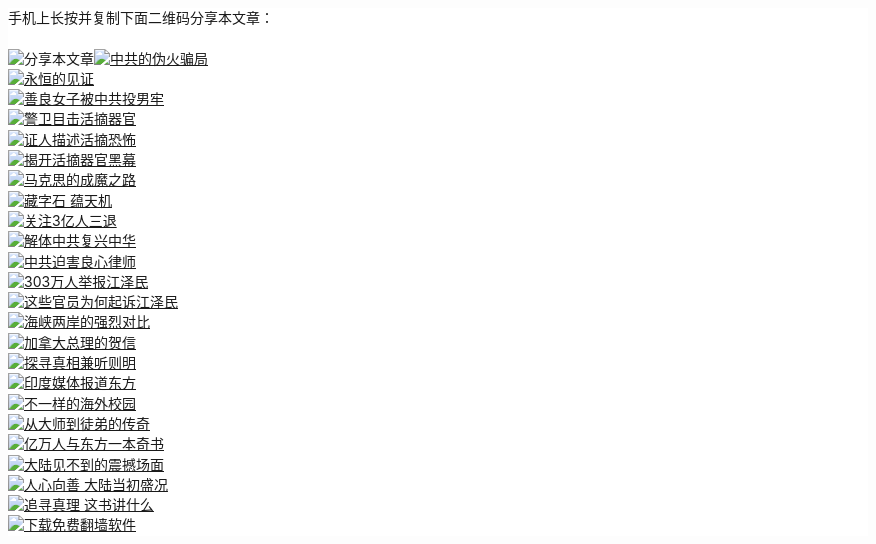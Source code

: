 ####
手机上长按并复制下面二维码分享本文章：<br><br><img src="http://www.hehaibao.com/qr/index.php?m=1&e=L&p=10&t=&d=https://github.com/woywz155/djy/blob/master/gb/19/10/2/n11562191.md%231" title="分享本文章"></td><td VALIGN=TOP><a href="https://github.com/woywz155/djy/blob/master/gb/16/1/21/n4622075.md?dfh#1" target="_blank"><img src="https://raw.githubusercontent.com/woywz155/djy/master/gb/300/wei-f1.jpg" title="中共的伪火骗局"  alt="中共的伪火骗局"></a><br><a href="https://github.com/woywz155/yh/blob/master/README.md?dfh#1" target="_blank"><img src="https://raw.githubusercontent.com/woywz155/djy/master/gb/300/yong-h.jpg" title="永恒的见证"  alt="永恒的见证"></a><br><a href="https://github.com/woywz155/djy/blob/master/gb/13/9/29/n3974789.md?dfh#1" target="_blank"><img src="https://raw.githubusercontent.com/woywz155/djy/master/gb/300/shang-lnz.jpg" title="善良女子被中共投男牢"  alt="善良女子被中共投男牢"></a><br><a href="https://github.com/woywz155/djy/blob/master/gb/16/3/16/n4663449.md?dfh#1" target="_blank"><img src="https://raw.githubusercontent.com/woywz155/djy/master/gb/300/huo-z3.jpg" title="警卫目击活摘器官"  alt="警卫目击活摘器官"></a><br><a href="https://github.com/woywz155/djy/blob/master/gb/16/8/7/n8177641.md?dfh#1" target="_blank"><img src="https://raw.githubusercontent.com/woywz155/djy/master/gb/300/huo-z4.jpg" title="证人描述活摘恐怖"  alt="证人描述活摘恐怖"></a><br><a href="https://github.com/woywz155/djy/blob/master/gb/10/4/19/n2881569.md?dfh#1" target="_blank"><img src="https://raw.githubusercontent.com/woywz155/djy/master/gb/300/huo-z1.jpg" title="揭开活摘器官黑幕"  alt="揭开活摘器官黑幕"></a><br><a href="https://github.com/woywz155/djy/blob/master/gb/10/11/7/n3077476.md?dfh#1" target="_blank"><img src="https://raw.githubusercontent.com/woywz155/djy/master/gb/300/ma-ks.jpg" title="马克思的成魔之路"  alt="马克思的成魔之路"></a><br><a href="https://github.com/woywz155/djy/blob/master/gb/14/6/9/n4173977.md?dfh#1" target="_blank"><img src="https://raw.githubusercontent.com/woywz155/djy/master/gb/300/chang-zs.jpg" title="藏字石 蕴天机"  alt="藏字石 蕴天机"></a><br><a href="https://github.com/woywz155/djy/blob/master/gb/18/5/10/n10381511.md?dfh#1" target="_blank"><img src="https://raw.githubusercontent.com/woywz155/djy/master/gb/300/st1.jpg" title="关注3亿人三退"  alt="关注3亿人三退"></a><br><a href="https://github.com/woywz155/djy/blob/master/gb/18/3/21/n10237682.md?dfh#1" target="_blank"><img src="https://raw.githubusercontent.com/woywz155/djy/master/gb/300/jie-t.jpg" title="解体中共复兴中华"  alt="解体中共复兴中华"></a><br><a href="https://github.com/woywz155/djy/blob/master/gb/9/2/9/n2422991.md?dfh#1" target="_blank"><img src="https://raw.githubusercontent.com/woywz155/djy/master/gb/300/gao-zs.jpg" title="中共迫害良心律师"  alt="中共迫害良心律师"></a><br><a href="https://github.com/woywz155/djy/blob/master/gb/18/12/9/n10900044.md?dfh#1" target="_blank"><img src="https://raw.githubusercontent.com/woywz155/djy/master/gb/300/sj1.jpg" title="303万人举报江泽民"  alt="303万人举报江泽民"></a><br><a href="https://github.com/woywz155/djy/blob/master/gb/18/8/28/n10672014.md?dfh#1" target="_blank"><img src="https://raw.githubusercontent.com/woywz155/djy/master/gb/300/sj2.jpg" title="这些官员为何起诉江泽民"  alt="这些官员为何起诉江泽民"></a><br><a href="https://github.com/woywz155/djy/blob/master/gb/8/12/18/n2367165.md?dfh#1" target="_blank"><img src="https://raw.githubusercontent.com/woywz155/djy/master/gb/300/liangan.jpg" title="海峡两岸的强烈对比"  alt="海峡两岸的强烈对比"></a><br><a href="https://github.com/woywz155/djy/blob/master/gb/15/5/5/n4427238.md?dfh#1" target="_blank"><img src="https://raw.githubusercontent.com/woywz155/djy/master/gb/300/jia-ndzl.jpg" title="加拿大总理的贺信"  alt="加拿大总理的贺信"></a><br><a href="https://github.com/woywz155/djy/blob/master/gb/11/6/17/n3289382.md?dfh#1" target="_blank">
<img src="https://raw.githubusercontent.com/woywz155/djy/master/gb/300/xiao-wd.jpg" title="探寻真相兼听则明"  alt="探寻真相兼听则明"></a><br><a href="https://github.com/woywz155/djy/blob/master/gb/18/10/27/n10812623.md?dfh#1" target="_blank"><img src="https://raw.githubusercontent.com/woywz155/djy/master/gb/300/yindu.jpg" title="印度媒体报道东方"  alt="印度媒体报道东方"></a><br><a href="https://github.com/woywz155/djy/blob/master/gb/18/6/9/n10469652.md?dfh#1" target="_blank"><img src="https://raw.githubusercontent.com/woywz155/djy/master/gb/300/xie-j.jpg" title="不一样的海外校园"  alt="不一样的海外校园"></a><br><a href="https://github.com/woywz155/djy/blob/master/gb/7/4/5/n1669415.md?dfh#1" target="_blank"><img src="https://raw.githubusercontent.com/woywz155/djy/master/gb/300/li-up.jpg" title="从大师到徒弟的传奇"  alt="从大师到徒弟的传奇"></a><br><a href="https://github.com/woywz155/djy/blob/master/gb/17/5/26/n9191512.md?dfh#1" target="_blank"><img src="https://raw.githubusercontent.com/woywz155/djy/master/gb/300/zfl2.jpg" title="亿万人与东方一本奇书"  alt="亿万人与东方一本奇书"></a><br><a href="https://github.com/woywz155/djy/blob/master/gb/13/11/27/n4020290.md?dfh#1" target="_blank"><img src="https://raw.githubusercontent.com/woywz155/djy/master/gb/300/zhen-h.jpg" title="大陆见不到的震撼场面"  alt="大陆见不到的震撼场面"></a><br><a href="https://github.com/woywz155/djy/blob/master/gb/15/7/17/n4482910.md?dfh#1" target="_blank"><img src="https://raw.githubusercontent.com/woywz155/djy/master/gb/300/dalu-sk.jpg" title="人心向善 大陆当初盛况"  alt="人心向善 大陆当初盛况"></a><br><a href="https://github.com/woywz155/djy/blob/master/gb/9/10/15/n2689419.md?dfh#1" target="_blank"><img src="https://raw.githubusercontent.com/woywz155/djy/master/gb/300/zfl1.jpg" title="追寻真理 这书讲什么"  alt="追寻真理 这书讲什么"></a><br><a href="https://github.com/woywz155/www/blob/master/README.md?dfh#1" target="_blank"><img src="https://raw.githubusercontent.com/woywz155/djy/master/gb/300/fq1.jpg" title="下载免费翻墙软件"  alt="下载免费翻墙软件"></a><br></td></tr></table>
